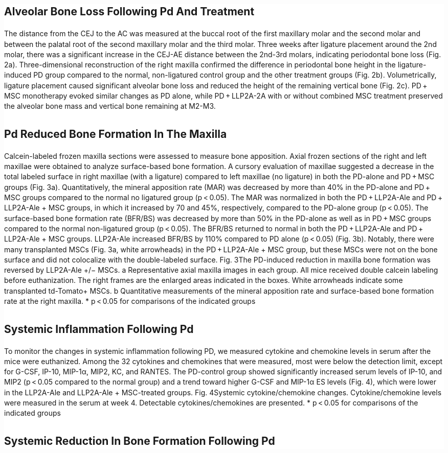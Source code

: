 ## Alveolar Bone Loss Following Pd And Treatment

The distance from the CEJ to the AC was measured at the buccal root of the first maxillary molar and the second molar and between the palatal root of the second maxillary molar and the third molar. Three weeks after ligature placement around the 2nd molar, there was a significant increase in the CEJ-AE distance between the 2nd-3rd molars, indicating periodontal bone loss (Fig. 2a). Three-dimensional reconstruction of the right maxilla confirmed the difference in periodontal bone height in the ligature-induced PD group compared to the normal, non-ligatured control group and the other treatment groups (Fig. 2b). Volumetrically, ligature placement caused significant alveolar bone loss and reduced the height of the remaining vertical bone (Fig. 2c). PD + MSC monotherapy evoked similar changes as PD alone, while PD + LLP2A-2A with or without combined MSC treatment preserved the alveolar bone mass and vertical bone remaining at M2-M3.

## Pd Reduced Bone Formation In The Maxilla

Calcein-labeled frozen maxilla sections were assessed to measure bone apposition. Axial frozen sections of the right and left maxillae were obtained to analyze surface-based bone formation. A cursory evaluation of maxillae suggested a decrease in the total labeled surface in right maxillae (with a ligature) compared to left maxillae (no ligature) in both the PD-alone and PD + MSC groups (Fig. 3a). Quantitatively, the mineral apposition rate (MAR) was decreased by more than 40% in the PD-alone and PD + MSC groups compared to the normal no ligatured group (p < 0.05). The MAR was normalized in both the PD + LLP2A-Ale and PD + LLP2A-Ale + MSC groups, in which it increased by 70 and 45%, respectively, compared to the PD-alone group (p < 0.05). The surface-based bone formation rate (BFR/BS) was decreased by more than 50% in the PD-alone as well as in PD + MSC groups compared to the normal non-ligatured group (p < 0.05). The BFR/BS returned to normal in both the PD + LLP2A-Ale and PD + LLP2A-Ale + MSC groups. LLP2A-Ale increased BFR/BS by 110% compared to PD alone (p < 0.05) (Fig. 3b). Notably, there were many transplanted MSCs (Fig. 3a, white arrowheads) in the PD + LLP2A-Ale + MSC group, but these MSCs were not on the bone surface and did not colocalize with the double-labeled surface. Fig. 3The PD-induced reduction in maxilla bone formation was reversed by LLP2A-Ale +/− MSCs. a Representative axial maxilla images in each group. All mice received double calcein labeling before euthanization. The right frames are the enlarged areas indicated in the boxes. White arrowheads indicate some transplanted td-Tomato+ MSCs. b Quantitative measurements of the mineral apposition rate and surface-based bone formation rate at the right maxilla. * p < 0.05 for comparisons of the indicated groups

## Systemic Inflammation Following Pd

To monitor the changes in systemic inflammation following PD, we measured cytokine and chemokine levels in serum after the mice were euthanized. Among the 32 cytokines and chemokines that were measured, most were below the detection limit, except for G-CSF, IP-10, MIP-1α, MIP2, KC, and RANTES. The PD-control group showed significantly increased serum levels of IP-10, and MIP2 (p < 0.05 compared to the normal group) and a trend toward higher G-CSF and MIP-1α ES levels (Fig. 4), which were lower in the LLP2A-Ale and LLP2A-Ale + MSC-treated groups. Fig. 4Systemic cytokine/chemokine changes. Cytokine/chemokine levels were measured in the serum at week 4. Detectable cytokines/chemokines are presented. * p < 0.05 for comparisons of the indicated groups

## Systemic Reduction In Bone Formation Following Pd
